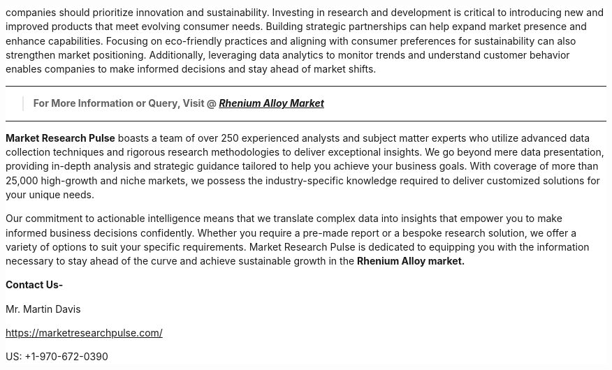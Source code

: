 companies should prioritize innovation and sustainability. Investing in research and development is critical to introducing new and improved products that meet evolving consumer needs. Building strategic partnerships can help expand market presence and enhance capabilities. Focusing on eco-friendly practices and aligning with consumer preferences for sustainability can also strengthen market positioning. Additionally, leveraging data analytics to monitor trends and understand customer behavior enables companies to make informed decisions and stay ahead of market shifts.</p><hr /><blockquote><p><strong>For More Information or Query, Visit @&nbsp;<em><a href="https://marketresearchpulse.com/report/47875/rhenium-alloy-market?utm_source=Linkedin&utm_medium=023">Rhenium Alloy Market</a></em></strong></p></blockquote><hr /><p><strong>Market Research Pulse</strong> boasts a team of over 250 experienced analysts and subject matter experts who utilize advanced data collection techniques and rigorous research methodologies to deliver exceptional insights. We go beyond mere data presentation, providing in-depth analysis and strategic guidance tailored to help you achieve your business goals. With coverage of more than 25,000 high-growth and niche markets, we possess the industry-specific knowledge required to deliver customized solutions for your unique needs.</p><p>Our commitment to actionable intelligence means that we translate complex data into insights that empower you to make informed business decisions confidently. Whether you require a pre-made report or a bespoke research solution, we offer a variety of options to suit your specific requirements. Market Research Pulse is dedicated to equipping you with the information necessary to stay ahead of the curve and achieve sustainable growth in the <strong>Rhenium Alloy market.</strong></p><p><strong>Contact Us-</strong></p><p>Mr. Martin Davis</p><p>https://marketresearchpulse.com/</p><p>US: +1-970-672-0390</p>